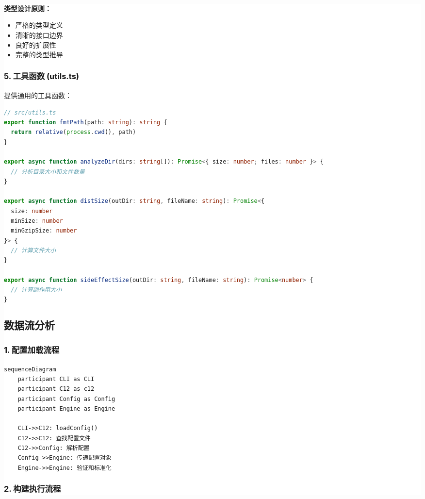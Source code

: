 **类型设计原则：**
- 严格的类型定义
- 清晰的接口边界
- 良好的扩展性
- 完整的类型推导

### 5. 工具函数 (utils.ts)

提供通用的工具函数：

```typescript
// src/utils.ts
export function fmtPath(path: string): string {
  return relative(process.cwd(), path)
}

export async function analyzeDir(dirs: string[]): Promise<{ size: number; files: number }> {
  // 分析目录大小和文件数量
}

export async function distSize(outDir: string, fileName: string): Promise<{
  size: number
  minSize: number
  minGzipSize: number
}> {
  // 计算文件大小
}

export async function sideEffectSize(outDir: string, fileName: string): Promise<number> {
  // 计算副作用大小
}
```

## 数据流分析

### 1. 配置加载流程

```mermaid
sequenceDiagram
    participant CLI as CLI
    participant C12 as c12
    participant Config as Config
    participant Engine as Engine

    CLI->>C12: loadConfig()
    C12->>C12: 查找配置文件
    C12->>Config: 解析配置
    Config->>Engine: 传递配置对象
    Engine->>Engine: 验证和标准化
```

### 2. 构建执行流程
